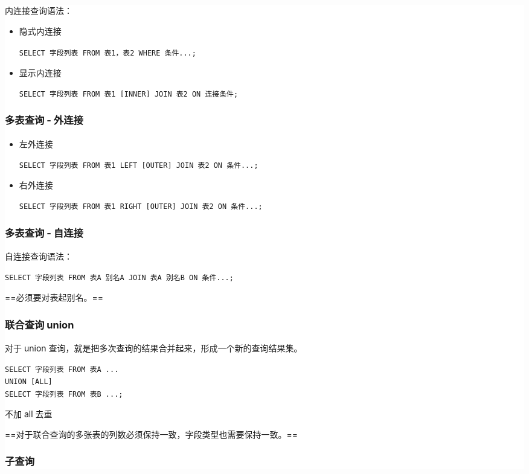 内连接查询语法：

- 隐式内连接

    ```mysql
    SELECT 字段列表 FROM 表1，表2 WHERE 条件...;
    ```

- 显示内连接

    ```mysql
    SELECT 字段列表 FROM 表1 [INNER] JOIN 表2 ON 连接条件;
    ```

    

### 多表查询 - 外连接

- 左外连接

    ```mysql
    SELECT 字段列表 FROM 表1 LEFT [OUTER] JOIN 表2 ON 条件...;
    ```

- 右外连接

    ```mysql
    SELECT 字段列表 FROM 表1 RIGHT [OUTER] JOIN 表2 ON 条件...;
    ```

    

### 多表查询 - 自连接

自连接查询语法：

```mysql
SELECT 字段列表 FROM 表A 别名A JOIN 表A 别名B ON 条件...;
```

==必须要对表起别名。==





### 联合查询 union

对于 union 查询，就是把多次查询的结果合并起来，形成一个新的查询结果集。

```mysql
SELECT 字段列表 FROM 表A ...
UNION [ALL]
SELECT 字段列表 FROM 表B ...;
```

不加 all 去重

==对于联合查询的多张表的列数必须保持一致，字段类型也需要保持一致。==



### 子查询
